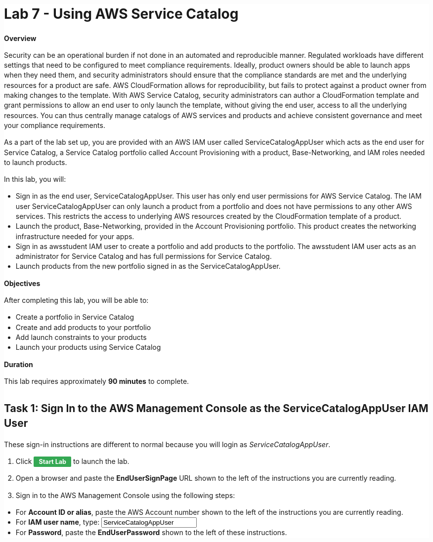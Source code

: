 <div class="js-markdown-instructions lab-content__markdown markdown-lab-instructions no-select" id="markdown-lab-instructions">

<h1>Lab 7 - Using AWS Service Catalog</h1>

<p><strong>Overview</strong></p>

<p>Security can be an operational burden if not done in an automated and reproducible manner. Regulated workloads have different settings that need to be configured to meet compliance requirements. Ideally, product owners should be able to launch apps when they need them, and security administrators should ensure that the compliance standards are met and the underlying resources for a product are safe. AWS CloudFormation allows for reproducibility, but fails to protect against a product owner from making changes to the template. With AWS Service Catalog, security administrators can author a CloudFormation template and grant permissions to allow an end user to only launch the template, without giving the end user, access to all the underlying resources. You can thus centrally manage catalogs of AWS services and products and achieve consistent governance and meet your compliance requirements.</p>

<p>As a part of the lab set up, you are provided with an AWS IAM user called ServiceCatalogAppUser which acts as the end user for Service Catalog, a Service Catalog portfolio called Account Provisioning with a product, Base-Networking, and IAM roles needed to launch products.</p>

<p>In this lab, you will:</p>
<ul>
<li>Sign in as the end user, ServiceCatalogAppUser. This user has only end user permissions for AWS Service Catalog. The IAM user ServiceCatalogAppUser can only launch a product from a portfolio and does not have permissions to any other AWS services. This restricts the access to underlying AWS resources created by the CloudFormation template of a product.</li>
<li>Launch the product, Base-Networking, provided in the Account Provisioning portfolio. This product creates the networking infrastructure needed for your apps.</li>
<li>Sign in as awsstudent IAM user to create a portfolio and add products to the portfolio. The awsstudent IAM user acts as an administrator for Service Catalog and has full permissions for Service Catalog.</li>
<li>Launch products from the new portfolio signed in as the ServiceCatalogAppUser.</li>
</ul>
<p><strong>Objectives</strong></p>

<p>After completing this lab, you will be able to:</p>
<ul>
<li>Create a portfolio in Service Catalog</li>
<li>Create and add products to your portfolio</li>
<li>Add launch constraints to your products</li>
<li>Launch your products using Service Catalog</li>
</ul>
<p><strong>Duration</strong></p>

<p>This lab requires approximately <strong>90 minutes</strong> to complete.</p>

<h2 id="step1">Task 1: Sign In to the AWS Management Console as the ServiceCatalogAppUser IAM User</h2>

<p><i class="fas fa-exclamation-triangle"></i> These sign-in instructions are different to normal because you will login as <em>ServiceCatalogAppUser</em>.</p>
<ol start="1">
<li><p>Click <span style="background-color:#34A853;font-weight:bold;font-size:90%;color:white;border-radius:2px;padding-left:10px;padding-right:10px;padding-top:3px;padding-bottom:3px;">Start Lab</span> to launch the lab.</p></li>
<li><p>Open a browser and paste the <strong>EndUserSignPage</strong> URL shown to the left of the instructions you are currently reading.</p></li>
<li><p>Sign in to the AWS Management Console using the following steps:</p></li>
</ol><ul>
<li>For <strong>Account ID or alias</strong>, paste the AWS Account number shown to the left of the instructions you are currently reading.</li>
<li>For <strong>IAM user name</strong>, type: <input readonly="" class="copyable-inline-input" size="21" type="text" value="ServiceCatalogAppUser">
</li>
<li>For <strong>Password</strong>, paste the <strong>EndUserPassword</strong> shown to the left of these instructions.</li>